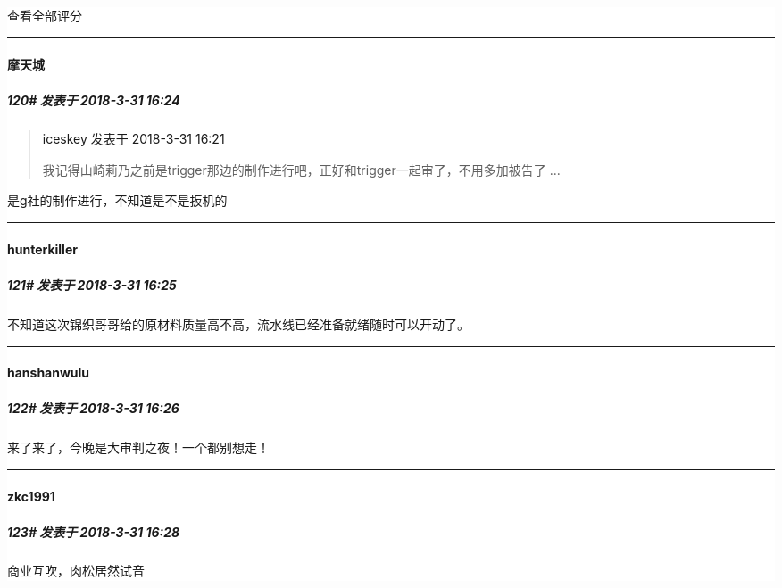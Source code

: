 

查看全部评分






*****

####  摩天城  
##### 120#       发表于 2018-3-31 16:24



<blockquote><a href="httphttps://bbs.saraba1st.com/2b/forum.php?mod=redirect&amp;goto=findpost&amp;pid=39045107&amp;ptid=1594613" target="_blank">iceskey 发表于 2018-3-31 16:21</a>

我记得山崎莉乃之前是trigger那边的制作进行吧，正好和trigger一起审了，不用多加被告了 ...</blockquote>
是g社的制作进行，不知道是不是扳机的







*****

####  hunterkiller  
##### 121#       发表于 2018-3-31 16:25




不知道这次锦织哥哥给的原材料质量高不高，流水线已经准备就绪随时可以开动了。







*****

####  hanshanwulu  
##### 122#       发表于 2018-3-31 16:26




来了来了，今晚是大审判之夜！一个都别想走！







*****

####  zkc1991  
##### 123#       发表于 2018-3-31 16:28




商业互吹，肉松居然试音
